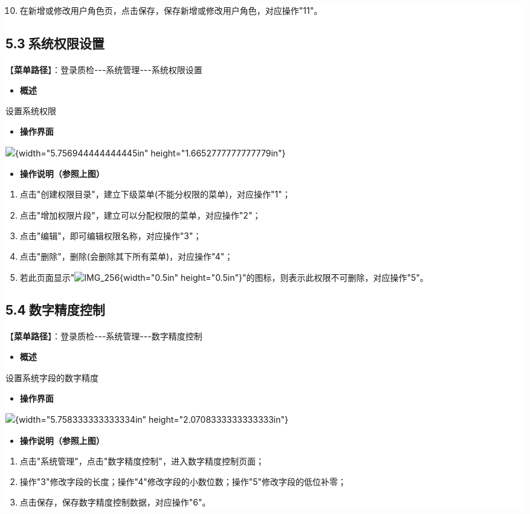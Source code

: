 10. 在新增或修改用户角色页，点击保存，保存新增或修改用户角色，对应操作"11"。

## 5.3 系统权限设置

【**菜单路径**】：登录质检---系统管理---系统权限设置

- **概述**

设置系统权限

- **操作界面**

![](media/image63.png){width="5.756944444444445in"
height="1.6652777777777779in"}

- **操作说明（参照上图）**

1. 点击"创建权限目录"，建立下级菜单(不能分权限的菜单)，对应操作"1"；

2. 点击"增加权限片段"，建立可以分配权限的菜单，对应操作"2"；

3. 点击"编辑"，即可编辑权限名称，对应操作"3"；

4. 点击"删除"，删除(会删除其下所有菜单)，对应操作"4"；

5. 若此页面显示"![IMG_256](media/image64.png){width="0.5in"
   height="0.5in"}"的图标，则表示此权限不可删除，对应操作"5"。

## 5.4 数字精度控制

【**菜单路径**】：登录质检---系统管理---数字精度控制

- **概述**

设置系统字段的数字精度

- **操作界面**

![](media/image65.png){width="5.758333333333334in"
height="2.0708333333333333in"}

- **操作说明（参照上图）**

1. 点击"系统管理"，点击"数字精度控制"，进入数字精度控制页面；

2. 操作"3"修改字段的长度；操作"4"修改字段的小数位数；操作"5"修改字段的低位补零；

3. 点击保存，保存数字精度控制数据，对应操作"6"。
